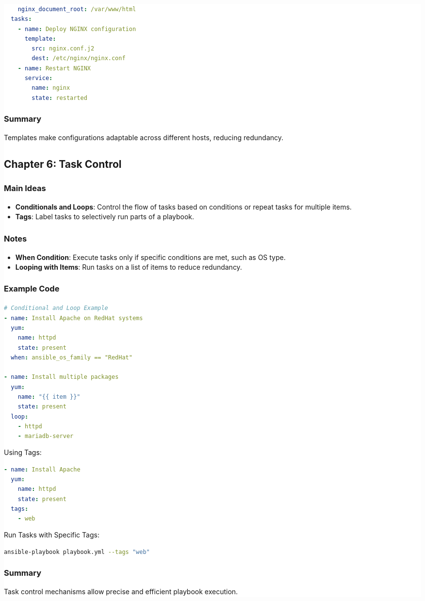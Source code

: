 ```yaml
    nginx_document_root: /var/www/html
  tasks:
    - name: Deploy NGINX configuration
      template:
        src: nginx.conf.j2
        dest: /etc/nginx/nginx.conf
    - name: Restart NGINX
      service:
        name: nginx
        state: restarted
```
### Summary
Templates make configurations adaptable across different hosts, reducing redundancy.

## Chapter 6: Task Control
### Main Ideas
- **Conditionals and Loops**: Control the flow of tasks based on conditions or repeat tasks for multiple items.
- **Tags**: Label tasks to selectively run parts of a playbook.

### Notes
- **When Condition**: Execute tasks only if specific conditions are met, such as OS type.
- **Looping with Items**: Run tasks on a list of items to reduce redundancy.

### Example Code
```yaml
# Conditional and Loop Example
- name: Install Apache on RedHat systems
  yum:
    name: httpd
    state: present
  when: ansible_os_family == "RedHat"

- name: Install multiple packages
  yum:
    name: "{{ item }}"
    state: present
  loop:
    - httpd
    - mariadb-server
```

Using Tags:
```yaml
- name: Install Apache
  yum:
    name: httpd
    state: present
  tags:
    - web
```
Run Tasks with Specific Tags:
```bash
ansible-playbook playbook.yml --tags "web"
```
### Summary
Task control mechanisms allow precise and efficient playbook execution.
